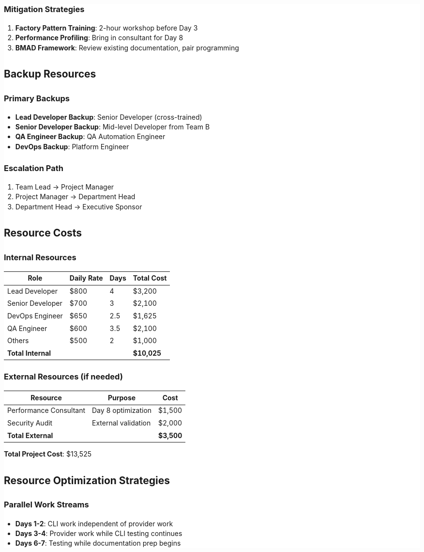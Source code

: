 ### Mitigation Strategies
1. **Factory Pattern Training**: 2-hour workshop before Day 3
2. **Performance Profiling**: Bring in consultant for Day 8
3. **BMAD Framework**: Review existing documentation, pair programming

## Backup Resources

### Primary Backups
- **Lead Developer Backup**: Senior Developer (cross-trained)
- **Senior Developer Backup**: Mid-level Developer from Team B
- **QA Engineer Backup**: QA Automation Engineer
- **DevOps Backup**: Platform Engineer

### Escalation Path
1. Team Lead → Project Manager
2. Project Manager → Department Head
3. Department Head → Executive Sponsor

## Resource Costs

### Internal Resources
| Role | Daily Rate | Days | Total Cost |
|------|------------|------|------------|
| Lead Developer | $800 | 4 | $3,200 |
| Senior Developer | $700 | 3 | $2,100 |
| DevOps Engineer | $650 | 2.5 | $1,625 |
| QA Engineer | $600 | 3.5 | $2,100 |
| Others | $500 | 2 | $1,000 |
| **Total Internal** | | | **$10,025** |

### External Resources (if needed)
| Resource | Purpose | Cost |
|----------|---------|------|
| Performance Consultant | Day 8 optimization | $1,500 |
| Security Audit | External validation | $2,000 |
| **Total External** | | **$3,500** |

**Total Project Cost**: $13,525

## Resource Optimization Strategies

### Parallel Work Streams
- **Days 1-2**: CLI work independent of provider work
- **Days 3-4**: Provider work while CLI testing continues
- **Days 6-7**: Testing while documentation prep begins
